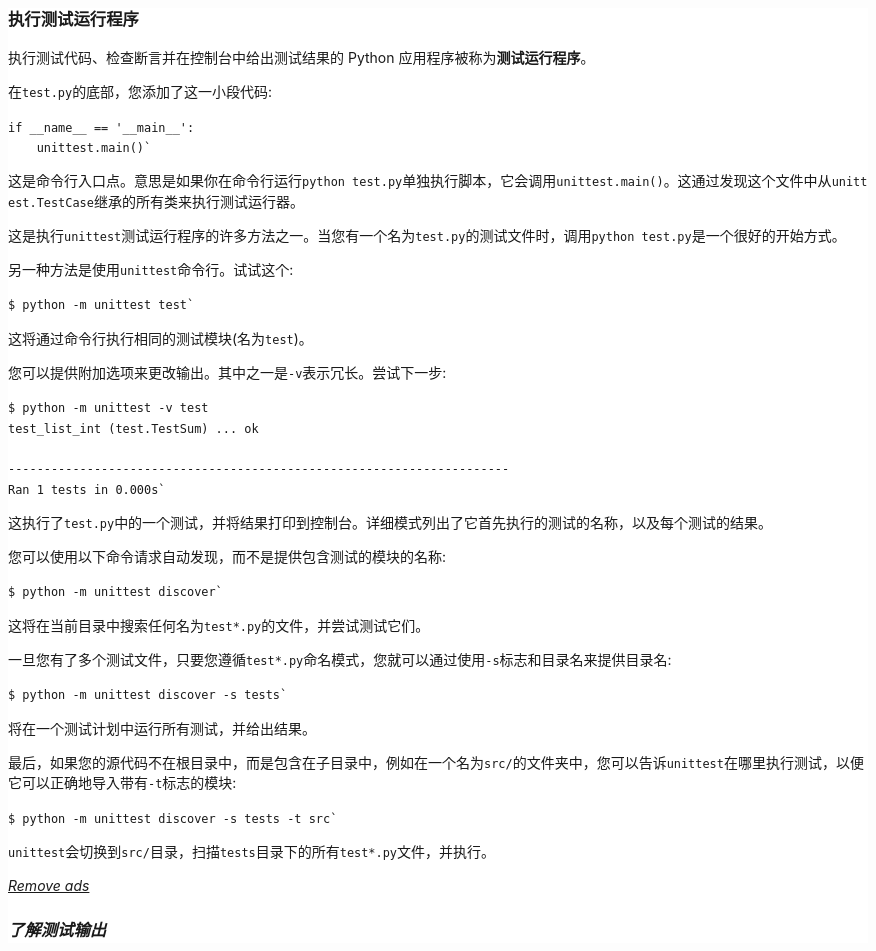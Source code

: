 ### 执行测试运行程序

执行测试代码、检查断言并在控制台中给出测试结果的 Python 应用程序被称为**测试运行程序**。

在`test.py`的底部，您添加了这一小段代码:

```
if __name__ == '__main__':
    unittest.main()` 
```

这是命令行入口点。意思是如果你在命令行运行`python test.py`单独执行脚本，它会调用`unittest.main()`。这通过发现这个文件中从`unittest.TestCase`继承的所有类来执行测试运行器。

这是执行`unittest`测试运行程序的许多方法之一。当您有一个名为`test.py`的测试文件时，调用`python test.py`是一个很好的开始方式。

另一种方法是使用`unittest`命令行。试试这个:

```
$ python -m unittest test` 
```

这将通过命令行执行相同的测试模块(名为`test`)。

您可以提供附加选项来更改输出。其中之一是`-v`表示冗长。尝试下一步:

```
$ python -m unittest -v test
test_list_int (test.TestSum) ... ok

----------------------------------------------------------------------
Ran 1 tests in 0.000s` 
```

这执行了`test.py`中的一个测试，并将结果打印到控制台。详细模式列出了它首先执行的测试的名称，以及每个测试的结果。

您可以使用以下命令请求自动发现，而不是提供包含测试的模块的名称:

```
$ python -m unittest discover` 
```

这将在当前目录中搜索任何名为`test*.py`的文件，并尝试测试它们。

一旦您有了多个测试文件，只要您遵循`test*.py`命名模式，您就可以通过使用`-s`标志和目录名来提供目录名:

```
$ python -m unittest discover -s tests` 
```

将在一个测试计划中运行所有测试，并给出结果。

最后，如果您的源代码不在根目录中，而是包含在子目录中，例如在一个名为`src/`的文件夹中，您可以告诉`unittest`在哪里执行测试，以便它可以正确地导入带有`-t`标志的模块:

```
$ python -m unittest discover -s tests -t src` 
```

`unittest`会切换到`src/`目录，扫描`tests`目录下的所有`test*.py`文件，并执行。

[*Remove ads*](/account/join/)

### *了解测试输出*
